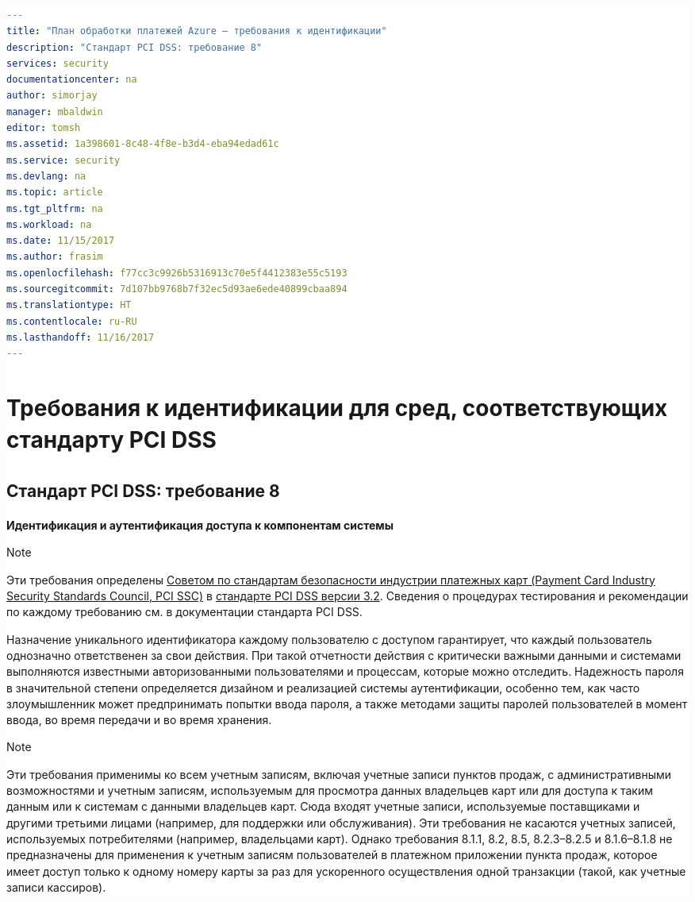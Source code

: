 ```yaml
---
title: "План обработки платежей Azure — требования к идентификации"
description: "Стандарт PCI DSS: требование 8"
services: security
documentationcenter: na
author: simorjay
manager: mbaldwin
editor: tomsh
ms.assetid: 1a398601-8c48-4f8e-b3d4-eba94edad61c
ms.service: security
ms.devlang: na
ms.topic: article
ms.tgt_pltfrm: na
ms.workload: na
ms.date: 11/15/2017
ms.author: frasim
ms.openlocfilehash: f77cc3c9926b5316913c70e5f4412383e55c5193
ms.sourcegitcommit: 7d107bb9768b7f32ec5d93ae6ede40899cbaa894
ms.translationtype: HT
ms.contentlocale: ru-RU
ms.lasthandoff: 11/16/2017
---
```

# <a name="identity-requirements-for-pci-dss-compliant-environments"></a>Требования к идентификации для сред, соответствующих стандарту PCI DSS 
## <a name="pci-dss-requirement-8"></a>Стандарт PCI DSS: требование 8

**Идентификация и аутентификация доступа к компонентам системы**

> [!NOTE]
> Эти требования определены [Советом по стандартам безопасности индустрии платежных карт (Payment Card Industry Security Standards Council, PCI SSC)](https://www.pcisecuritystandards.org/pci_security/) в [стандарте PCI DSS версии 3.2](https://www.pcisecuritystandards.org/document_library?category=pcidss&document=pci_dss). Сведения о процедурах тестирования и рекомендации по каждому требованию см. в документации стандарта PCI DSS.

Назначение уникального идентификатора каждому пользователю с доступом гарантирует, что каждый пользователь однозначно ответственен за свои действия. При такой отчетности действия с критически важными данными и системами выполняются известными авторизованными пользователями и процессам, которые можно отследить.
Надежность пароля в значительной степени определяется дизайном и реализацией системы аутентификации, особенно тем, как часто злоумышленник может предпринимать попытки ввода пароля, а также методами защиты паролей пользователей в момент ввода, во время передачи и во время хранения.

> [!NOTE]
> Эти требования применимы ко всем учетным записям, включая учетные записи пунктов продаж, с административными возможностями и учетным записям, используемым для просмотра данных владельцев карт или для доступа к таким данным или к системам с данными владельцев карт. Сюда входят учетные записи, используемые поставщиками и другими третьими лицами (например, для поддержки или обслуживания). Эти требования не касаются учетных записей, используемых потребителями (например, владельцами карт). Однако требования 8.1.1, 8.2, 8.5, 8.2.3–8.2.5 и 8.1.6–8.1.8 не предназначены для применения к учетным записям пользователей в платежном приложении пункта продаж, которое имеет доступ только к одному номеру карты за раз для ускоренного осуществления одной транзакции (такой, как учетные записи кассиров).
 